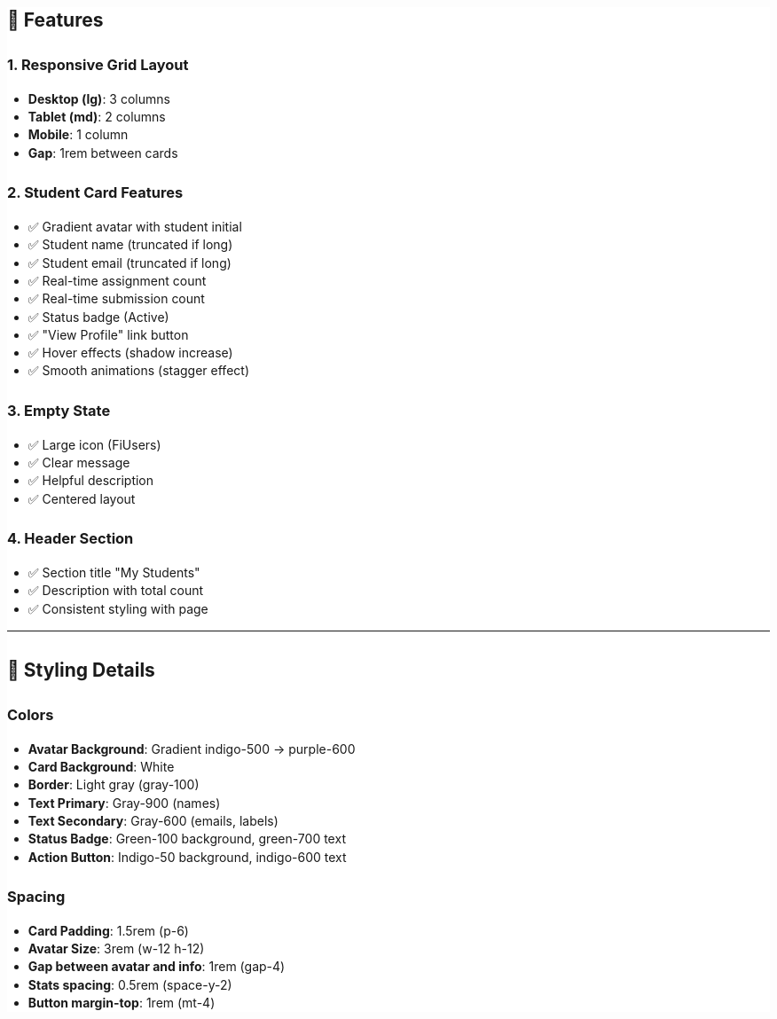 
## 🎯 Features

### 1. Responsive Grid Layout
- **Desktop (lg)**: 3 columns
- **Tablet (md)**: 2 columns
- **Mobile**: 1 column
- **Gap**: 1rem between cards

### 2. Student Card Features
- ✅ Gradient avatar with student initial
- ✅ Student name (truncated if long)
- ✅ Student email (truncated if long)
- ✅ Real-time assignment count
- ✅ Real-time submission count
- ✅ Status badge (Active)
- ✅ "View Profile" link button
- ✅ Hover effects (shadow increase)
- ✅ Smooth animations (stagger effect)

### 3. Empty State
- ✅ Large icon (FiUsers)
- ✅ Clear message
- ✅ Helpful description
- ✅ Centered layout

### 4. Header Section
- ✅ Section title "My Students"
- ✅ Description with total count
- ✅ Consistent styling with page

---

## 🎨 Styling Details

### Colors
- **Avatar Background**: Gradient indigo-500 → purple-600
- **Card Background**: White
- **Border**: Light gray (gray-100)
- **Text Primary**: Gray-900 (names)
- **Text Secondary**: Gray-600 (emails, labels)
- **Status Badge**: Green-100 background, green-700 text
- **Action Button**: Indigo-50 background, indigo-600 text

### Spacing
- **Card Padding**: 1.5rem (p-6)
- **Avatar Size**: 3rem (w-12 h-12)
- **Gap between avatar and info**: 1rem (gap-4)
- **Stats spacing**: 0.5rem (space-y-2)
- **Button margin-top**: 1rem (mt-4)
